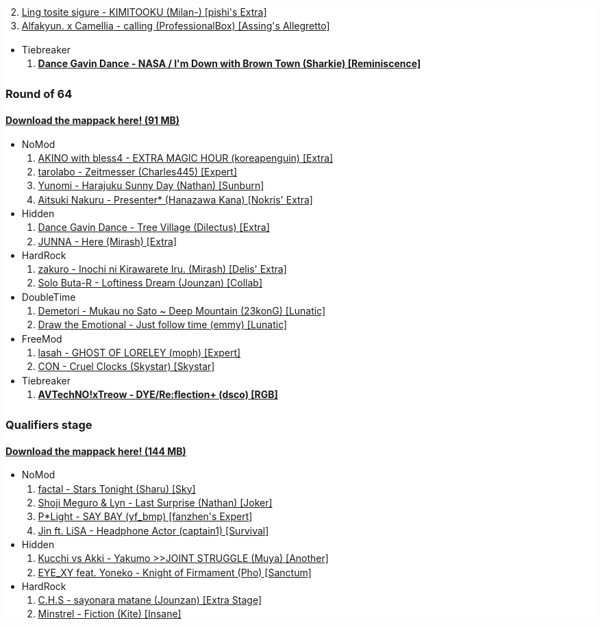   2. [Ling tosite sigure - KIMITOOKU (Milan-) \[pishi's Extra\]](https://osu.ppy.sh/beatmapsets/458931#osu/988684)
  3. [Alfakyun. x Camellia - calling (ProfessionalBox) \[Assing's Allegretto\]](https://osu.ppy.sh/beatmapsets/523558#osu/1141598)
- Tiebreaker
  1. **[Dance Gavin Dance - NASA / I'm Down with Brown Town (Sharkie) \[Reminiscence\]](https://osu.ppy.sh/beatmapsets/654053#osu/1386449)**

### Round of 64

**[Download the mappack here! (91 MB)](https://www.dropbox.com/s/a1uqkn10euxsn75/Game_Osu%20RO64%20Mappack.zip?dl=0)**

- NoMod
  1. [AKINO with bless4 - EXTRA MAGIC HOUR (koreapenguin) \[Extra\]](https://osu.ppy.sh/beatmapsets/224335#osu/523661)
  2. [tarolabo - Zeitmesser (Charles445) \[Expert\]](https://osu.ppy.sh/beatmapsets/310339#osu/693542)
  3. [Yunomi - Harajuku Sunny Day (Nathan) \[Sunburn\]](https://osu.ppy.sh/beatmapsets/532325#osu/1127971)
  4. [Aitsuki Nakuru - Presenter\* (Hanazawa Kana) \[Nokris' Extra\]](https://osu.ppy.sh/beatmapsets/760473#osu/1717796)
- Hidden
  1. [Dance Gavin Dance - Tree Village (Dilectus) \[Extra\]](https://osu.ppy.sh/beatmapsets/703666#osu/1488698)
  2. [JUNNA - Here (Mirash) \[Extra\]](https://osu.ppy.sh/beatmapsets/737103#osu/1555562)
- HardRock
  1. [zakuro - Inochi ni Kirawarete Iru. (Mirash) \[Delis' Extra\]](https://osu.ppy.sh/beatmapsets/693727#osu/1467820)
  2. [Solo Buta-R - Loftiness Dream (Jounzan) \[Collab\]](https://osu.ppy.sh/beatmapsets/352290#osu/776326)
- DoubleTime
  1. [Demetori - Mukau no Sato \~ Deep Mountain (23konG) \[Lunatic\]](https://osu.ppy.sh/beatmapsets/284881#osu/643607)
  2. [Draw the Emotional - Just follow time (emmy) \[Lunatic\]](https://osu.ppy.sh/beatmapsets/75606#osu/346804)
- FreeMod
  1. [lasah - GHOST OF LORELEY (moph) \[Expert\]](https://osu.ppy.sh/beatmapsets/486177#osu/1036735)
  2. [CON - Cruel Clocks (Skystar) \[Skystar\]](https://osu.ppy.sh/beatmapsets/76882#osu/216272)
- Tiebreaker
  1. **[AVTechNO!xTreow - DYE/Re:flection+ (dsco) \[RGB\]](https://osu.ppy.sh/beatmapsets/530818#osu/1125109)**

### Qualifiers stage

**[Download the mappack here! (144 MB)](https://www.gameosu.com/Downloads/Qualifiers%20map-pack.rar)**

- NoMod
  1. [factal - Stars Tonight (Sharu) \[Sky\]](https://osu.ppy.sh/beatmapsets/807831#osu/1695344)
  2. [Shoji Meguro & Lyn - Last Surprise (Nathan) \[Joker\]](https://osu.ppy.sh/beatmapsets/916214#osu/1913466)
  3. [P\*Light - SAY BAY (yf\_bmp) \[fanzhen's Expert\]](https://osu.ppy.sh/beatmapsets/750316#osu/1604076)
  4. [Jin ft. LiSA - Headphone Actor (captain1) \[Survival\]](https://osu.ppy.sh/beatmapsets/217105#osu/509346)
- Hidden
  1. [Kucchi vs Akki - Yakumo >>JOINT STRUGGLE (Muya) \[Another\]](https://osu.ppy.sh/beatmapsets/688877#osu/1463054)
  2. [EYE\_XY feat. Yoneko - Knight of Firmament (Pho) \[Sanctum\]](https://osu.ppy.sh/beatmapsets/317749#osu/707802)
- HardRock
  1. [C.H.S - sayonara matane (Jounzan) \[Extra Stage\]](https://osu.ppy.sh/beatmapsets/311723#osu/696173)
  2. [Minstrel - Fiction (Kite) \[Insane\]](https://osu.ppy.sh/beatmapsets/199668#osu/473616)

[flag_AU]: /wiki/shared/flag/AU.gif "Australia"
[flag_CA]: /wiki/shared/flag/CA.gif "Canada"
[flag_CH]: /wiki/shared/flag/CH.gif "Switzerland"
[flag_DE]: /wiki/shared/flag/DE.gif "Germany"
[flag_FR]: /wiki/shared/flag/FR.gif "France"
[flag_GB]: /wiki/shared/flag/GB.gif "United Kingdom"
[flag_GR]: /wiki/shared/flag/GR.gif "Greece"
[flag_HK]: /wiki/shared/flag/HK.gif "Hong Kong"
[flag_ID]: /wiki/shared/flag/ID.gif "Indonesia"
[flag_IL]: /wiki/shared/flag/IL.gif "Israel"
[flag_IT]: /wiki/shared/flag/IT.gif "Italy"
[flag_JP]: /wiki/shared/flag/JP.gif "Japan"
[flag_KR]: /wiki/shared/flag/KR.gif "South Korea"
[flag_LV]: /wiki/shared/flag/LV.gif "Latvia"
[flag_MA]: /wiki/shared/flag/MA.gif "Morocco"
[flag_MX]: /wiki/shared/flag/MX.gif "Mexico"
[flag_MY]: /wiki/shared/flag/MY.gif "Malaysia"
[flag_NL]: /wiki/shared/flag/NL.gif "Netherlands"
[flag_NO]: /wiki/shared/flag/NO.gif "Norway"
[flag_PL]: /wiki/shared/flag/PL.gif "Poland"
[flag_PR]: /wiki/shared/flag/PR.gif "Puerto Rico"
[flag_RO]: /wiki/shared/flag/RO.gif "Romania"
[flag_RU]: /wiki/shared/flag/RU.gif "Russian Federation"
[flag_SE]: /wiki/shared/flag/SE.gif "Sweden"
[flag_SG]: /wiki/shared/flag/SG.gif "Singapore"
[flag_US]: /wiki/shared/flag/US.gif "United States"